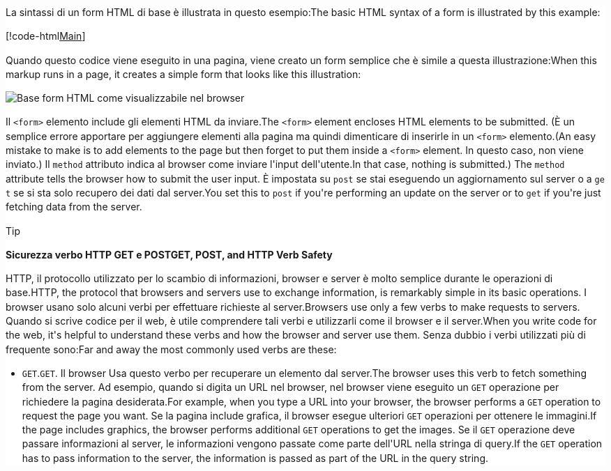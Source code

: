 <span data-ttu-id="2a670-129">La sintassi di un form HTML di base è illustrata in questo esempio:</span><span class="sxs-lookup"><span data-stu-id="2a670-129">The basic HTML syntax of a form is illustrated by this example:</span></span>

[!code-html[Main](form-basics/samples/sample1.html)]

<span data-ttu-id="2a670-130">Quando questo codice viene eseguito in una pagina, viene creato un form semplice che è simile a questa illustrazione:</span><span class="sxs-lookup"><span data-stu-id="2a670-130">When this markup runs in a page, it creates a simple form that looks like this illustration:</span></span>

![Base form HTML come visualizzabile nel browser](form-basics/_static/image2.png)

<span data-ttu-id="2a670-132">Il `<form>` elemento include gli elementi HTML da inviare.</span><span class="sxs-lookup"><span data-stu-id="2a670-132">The `<form>` element encloses HTML elements to be submitted.</span></span> <span data-ttu-id="2a670-133">(È un semplice errore apportare per aggiungere elementi alla pagina ma quindi dimenticare di inserirle in un `<form>` elemento.</span><span class="sxs-lookup"><span data-stu-id="2a670-133">(An easy mistake to make is to add elements to the page but then forget to put them inside a `<form>` element.</span></span> <span data-ttu-id="2a670-134">In questo caso, non viene inviato.) Il `method` attributo indica al browser come inviare l'input dell'utente.</span><span class="sxs-lookup"><span data-stu-id="2a670-134">In that case, nothing is submitted.) The `method` attribute tells the browser how to submit the user input.</span></span> <span data-ttu-id="2a670-135">È impostata su `post` se stai eseguendo un aggiornamento sul server o a `get` se si sta solo recupero dei dati dal server.</span><span class="sxs-lookup"><span data-stu-id="2a670-135">You set this to `post` if you're performing an update on the server or to `get` if you're just fetching data from the server.</span></span>

<a id="GET,_POST,_and_HTTP_Verb_Safety"></a>

> [!TIP] 
> 
> <span data-ttu-id="2a670-136">**Sicurezza verbo HTTP GET e POST**</span><span class="sxs-lookup"><span data-stu-id="2a670-136">**GET, POST, and HTTP Verb Safety**</span></span>
> 
> <span data-ttu-id="2a670-137">HTTP, il protocollo utilizzato per lo scambio di informazioni, browser e server è molto semplice durante le operazioni di base.</span><span class="sxs-lookup"><span data-stu-id="2a670-137">HTTP, the protocol that browsers and servers use to exchange information, is remarkably simple in its basic operations.</span></span> <span data-ttu-id="2a670-138">I browser usano solo alcuni verbi per effettuare richieste al server.</span><span class="sxs-lookup"><span data-stu-id="2a670-138">Browsers use only a few verbs to make requests to servers.</span></span> <span data-ttu-id="2a670-139">Quando si scrive codice per il web, è utile comprendere tali verbi e utilizzarli come il browser e il server.</span><span class="sxs-lookup"><span data-stu-id="2a670-139">When you write code for the web, it's helpful to understand these verbs and how the browser and server use them.</span></span> <span data-ttu-id="2a670-140">Senza dubbio i verbi utilizzati più di frequente sono:</span><span class="sxs-lookup"><span data-stu-id="2a670-140">Far and away the most commonly used verbs are these:</span></span>
> 
> - <span data-ttu-id="2a670-141">`GET`.</span><span class="sxs-lookup"><span data-stu-id="2a670-141">`GET`.</span></span> <span data-ttu-id="2a670-142">Il browser Usa questo verbo per recuperare un elemento dal server.</span><span class="sxs-lookup"><span data-stu-id="2a670-142">The browser uses this verb to fetch something from the server.</span></span> <span data-ttu-id="2a670-143">Ad esempio, quando si digita un URL nel browser, nel browser viene eseguito un `GET` operazione per richiedere la pagina desiderata.</span><span class="sxs-lookup"><span data-stu-id="2a670-143">For example, when you type a URL into your browser, the browser performs a `GET` operation to request the page you want.</span></span> <span data-ttu-id="2a670-144">Se la pagina include grafica, il browser esegue ulteriori `GET` operazioni per ottenere le immagini.</span><span class="sxs-lookup"><span data-stu-id="2a670-144">If the page includes graphics, the browser performs additional `GET` operations to get the images.</span></span> <span data-ttu-id="2a670-145">Se il `GET` operazione deve passare informazioni al server, le informazioni vengono passate come parte dell'URL nella stringa di query.</span><span class="sxs-lookup"><span data-stu-id="2a670-145">If the `GET` operation has to pass information to the server, the information is passed as part of the URL in the query string.</span></span>